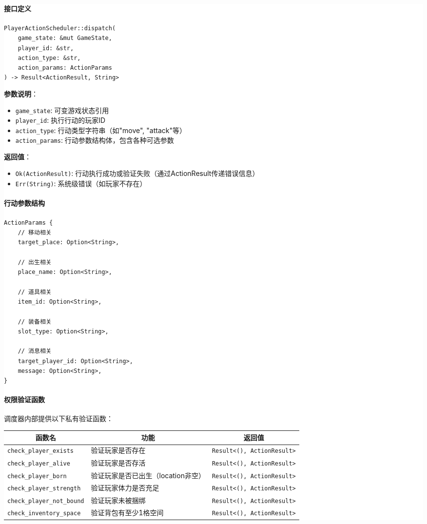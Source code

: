 #### 接口定义

```
PlayerActionScheduler::dispatch(
    game_state: &mut GameState,
    player_id: &str,
    action_type: &str,
    action_params: ActionParams
) -> Result<ActionResult, String>
```

**参数说明**：
- `game_state`: 可变游戏状态引用
- `player_id`: 执行行动的玩家ID
- `action_type`: 行动类型字符串（如"move", "attack"等）
- `action_params`: 行动参数结构体，包含各种可选参数

**返回值**：
- `Ok(ActionResult)`: 行动执行成功或验证失败（通过ActionResult传递错误信息）
- `Err(String)`: 系统级错误（如玩家不存在）

#### 行动参数结构

```
ActionParams {
    // 移动相关
    target_place: Option<String>,
    
    // 出生相关
    place_name: Option<String>,
    
    // 道具相关
    item_id: Option<String>,
    
    // 装备相关
    slot_type: Option<String>,
    
    // 消息相关
    target_player_id: Option<String>,
    message: Option<String>,
}
```

#### 权限验证函数

调度器内部提供以下私有验证函数：

| 函数名 | 功能 | 返回值 |
|--------|------|--------|
| `check_player_exists` | 验证玩家是否存在 | `Result<(), ActionResult>` |
| `check_player_alive` | 验证玩家是否存活 | `Result<(), ActionResult>` |
| `check_player_born` | 验证玩家是否已出生（location非空） | `Result<(), ActionResult>` |
| `check_player_strength` | 验证玩家体力是否充足 | `Result<(), ActionResult>` |
| `check_player_not_bound` | 验证玩家未被捆绑 | `Result<(), ActionResult>` |
| `check_inventory_space` | 验证背包有至少1格空间 | `Result<(), ActionResult>` |
